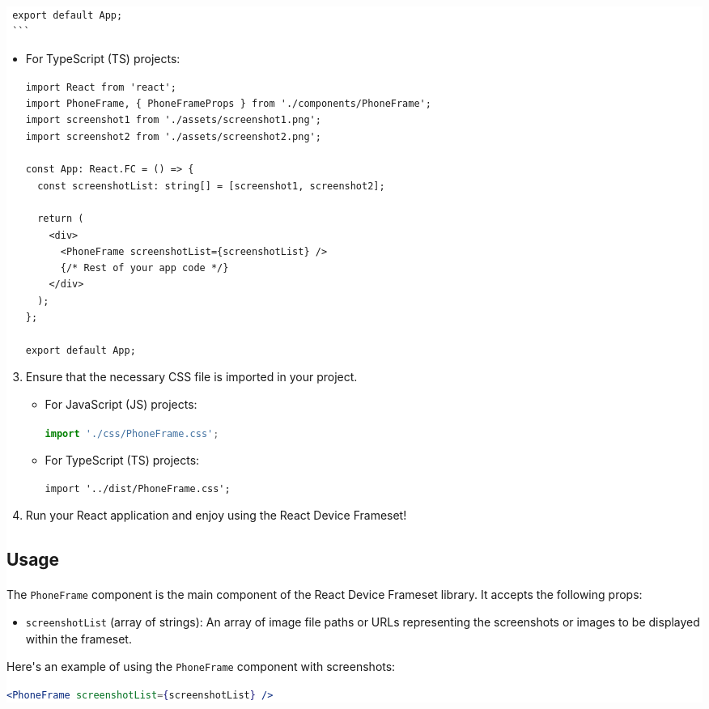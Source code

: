      export default App;
     ```

   - For TypeScript (TS) projects:
     ```tsx
     import React from 'react';
     import PhoneFrame, { PhoneFrameProps } from './components/PhoneFrame';
     import screenshot1 from './assets/screenshot1.png';
     import screenshot2 from './assets/screenshot2.png';

     const App: React.FC = () => {
       const screenshotList: string[] = [screenshot1, screenshot2];

       return (
         <div>
           <PhoneFrame screenshotList={screenshotList} />
           {/* Rest of your app code */}
         </div>
       );
     };

     export default App;
     ```

3. Ensure that the necessary CSS file is imported in your project.
   - For JavaScript (JS) projects:
     ```jsx
     import './css/PhoneFrame.css';
     ```

   - For TypeScript (TS) projects:
     ```tsx
     import '../dist/PhoneFrame.css';
     ```

4. Run your React application and enjoy using the React Device Frameset!

## Usage
The `PhoneFrame` component is the main component of the React Device Frameset library. It accepts the following props:
- `screenshotList` (array of strings): An array of image file paths or URLs representing the screenshots or images to be displayed within the frameset.

Here's an example of using the `PhoneFrame` component with screenshots:
```jsx
<PhoneFrame screenshotList={screenshotList} />
